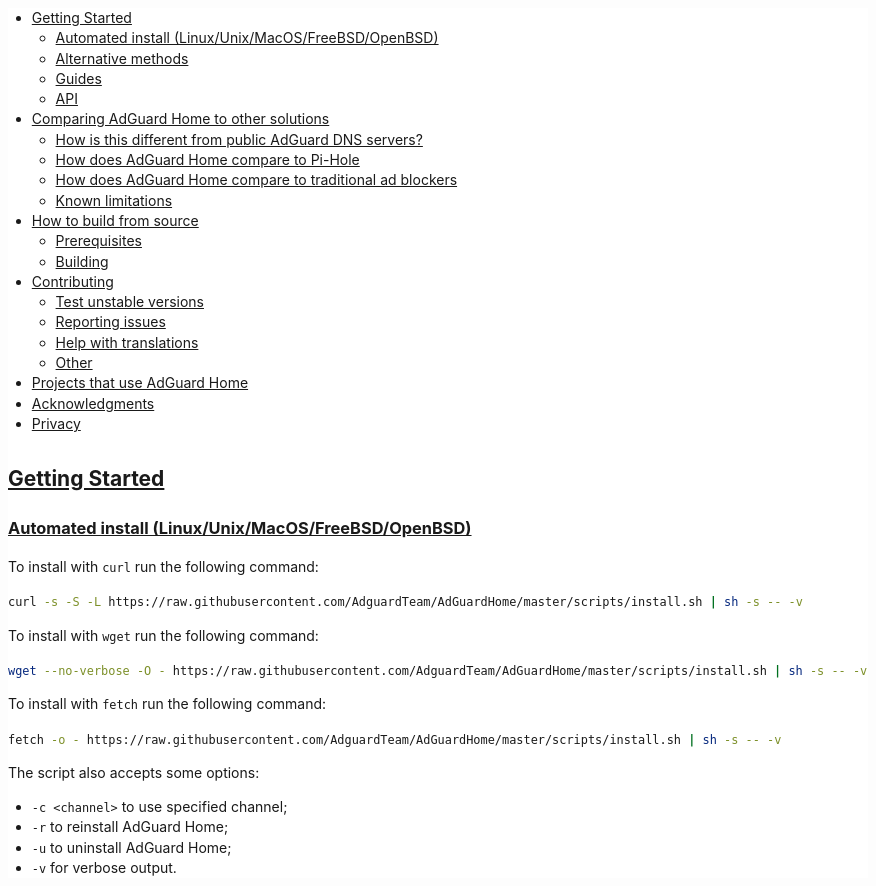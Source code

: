 [AdGuard DNS]: https://adguard-dns.io/

- [Getting Started](#getting-started)
    - [Automated install (Linux/Unix/MacOS/FreeBSD/OpenBSD)](#automated-install-linux-and-mac)
    - [Alternative methods](#alternative-methods)
    - [Guides](#guides)
    - [API](#api)
- [Comparing AdGuard Home to other solutions](#comparison)
    - [How is this different from public AdGuard DNS servers?](#comparison-adguard-dns)
    - [How does AdGuard Home compare to Pi-Hole](#comparison-pi-hole)
    - [How does AdGuard Home compare to traditional ad blockers](#comparison-adblock)
    - [Known limitations](#comparison-limitations)
- [How to build from source](#how-to-build)
    - [Prerequisites](#prerequisites)
    - [Building](#building)
- [Contributing](#contributing)
    - [Test unstable versions](#test-unstable-versions)
    - [Reporting issues](#reporting-issues)
    - [Help with translations](#translate)
    - [Other](#help-other)
- [Projects that use AdGuard Home](#uses)
- [Acknowledgments](#acknowledgments)
- [Privacy](#privacy)

## <a href="#getting-started" id="getting-started" name="getting-started">Getting Started</a>

### <a href="#automated-install-linux-and-mac" id="automated-install-linux-and-mac" name="automated-install-linux-and-mac">Automated install (Linux/Unix/MacOS/FreeBSD/OpenBSD)</a>

To install with `curl` run the following command:

```sh
curl -s -S -L https://raw.githubusercontent.com/AdguardTeam/AdGuardHome/master/scripts/install.sh | sh -s -- -v
```

To install with `wget` run the following command:

```sh
wget --no-verbose -O - https://raw.githubusercontent.com/AdguardTeam/AdGuardHome/master/scripts/install.sh | sh -s -- -v
```

To install with `fetch` run the following command:

```sh
fetch -o - https://raw.githubusercontent.com/AdguardTeam/AdGuardHome/master/scripts/install.sh | sh -s -- -v
```

The script also accepts some options:

- `-c <channel>` to use specified channel;
- `-r` to reinstall AdGuard Home;
- `-u` to uninstall AdGuard Home;
- `-v` for verbose output.


[Docker Hub]: https://hub.docker.com/r/adguard/adguardhome
[Snap Store]: https://snapcraft.io/adguard-home
[wiki-start]: https://github.com/AdguardTeam/AdGuardHome/wiki/Getting-Started
[wiki]: https://github.com/AdguardTeam/AdGuardHome/wiki
[hassio]:   https://www.home-assistant.io/integrations/adguard/
[openapi]:  https://github.com/AdguardTeam/AdGuardHome/tree/master/openapi
[pyclient]: https://pypi.org/project/adguardhome/
[wiki-noroot]: https://adguard-dns.io/kb/adguard-home/getting-started/#running-without-superuser
[blog-adaway]: https://adguard.com/blog/adguard-vs-adaway-dns66.html
[issue-1228]:  https://github.com/AdguardTeam/AdGuardHome/issues/1228
[`snapcraft`]:  https://snapcraft.io/
[buildx]:       https://docs.docker.com/buildx/working-with-buildx/
[src-makefile]: https://github.com/AdguardTeam/AdGuardHome/blob/master/Makefile
[targ-docker]:  https://github.com/AdguardTeam/AdGuardHome/tree/master/scripts#build-dockersh-build-a-multi-architecture-docker-image
[targ-release]: https://github.com/AdguardTeam/AdGuardHome/tree/master/scripts#build-releasesh-build-a-release-for-all-platforms
[guide]: https://github.com/AdguardTeam/CodeGuidelines/
[pr]:    https://github.com/AdguardTeam/AdGuardHome/pulls
[wiki-platf]: https://github.com/AdguardTeam/AdGuardHome/wiki/Platforms
[iss]: https://github.com/AdguardTeam/AdGuardHome/issues
[crowdin]:  https://crowdin.com/project/adguard-applications/en#/adguard-home
[kb-trans]: https://kb.adguard.com/en/general/adguard-translations
[iss-help]: https://github.com/AdguardTeam/AdGuardHome/issues?q=is%3Aissue+is%3Aopen+label%3A%22help+wanted%22
[CoreDNS]:         https://coredns.io
[src-packagejson]: https://github.com/AdguardTeam/AdGuardHome/blob/master/client/package.json
[privacy]: https://adguard.com/en/privacy/home.html